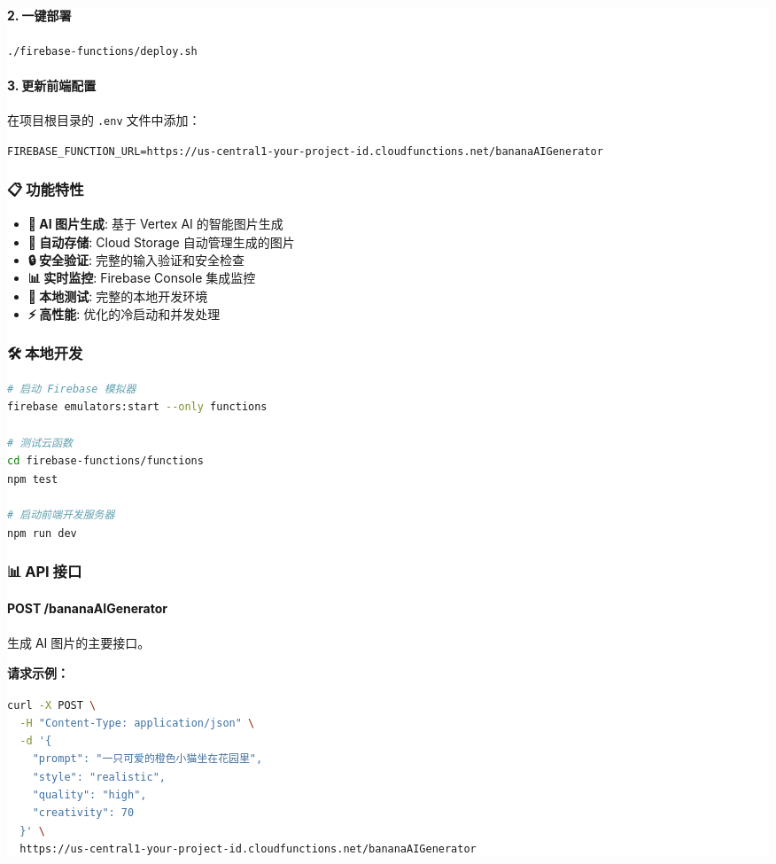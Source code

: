 #### 2. 一键部署

```bash
./firebase-functions/deploy.sh
```

#### 3. 更新前端配置

在项目根目录的 `.env` 文件中添加：

```env
FIREBASE_FUNCTION_URL=https://us-central1-your-project-id.cloudfunctions.net/bananaAIGenerator
```

### 📋 功能特性

- **🤖 AI 图片生成**: 基于 Vertex AI 的智能图片生成
- **📁 自动存储**: Cloud Storage 自动管理生成的图片
- **🔒 安全验证**: 完整的输入验证和安全检查
- **📊 实时监控**: Firebase Console 集成监控
- **🧪 本地测试**: 完整的本地开发环境
- **⚡ 高性能**: 优化的冷启动和并发处理

### 🛠️ 本地开发

```bash
# 启动 Firebase 模拟器
firebase emulators:start --only functions

# 测试云函数
cd firebase-functions/functions
npm test

# 启动前端开发服务器
npm run dev
```

### 📊 API 接口

#### POST /bananaAIGenerator

生成 AI 图片的主要接口。

**请求示例：**

```bash
curl -X POST \
  -H "Content-Type: application/json" \
  -d '{
    "prompt": "一只可爱的橙色小猫坐在花园里",
    "style": "realistic",
    "quality": "high",
    "creativity": 70
  }' \
  https://us-central1-your-project-id.cloudfunctions.net/bananaAIGenerator
```
